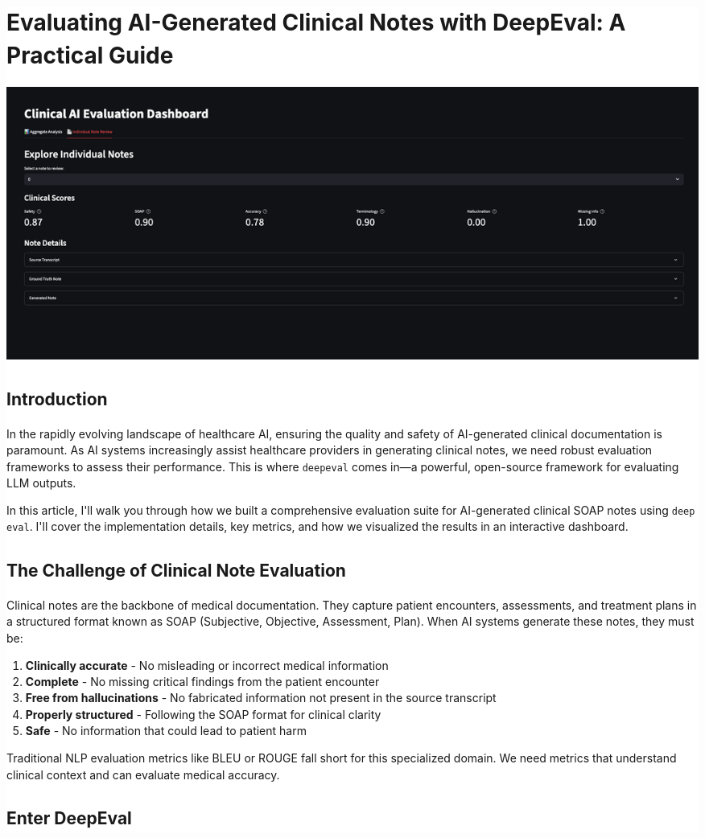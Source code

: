 # Evaluating AI-Generated Clinical Notes with DeepEval: A Practical Guide

![Clinical AI Evaluation Dashboard](Clinical%20AI%20Eval%20Dashboard%20Overview.png)

## Introduction

In the rapidly evolving landscape of healthcare AI, ensuring the quality and safety of AI-generated clinical documentation is paramount. As AI systems increasingly assist healthcare providers in generating clinical notes, we need robust evaluation frameworks to assess their performance. This is where `deepeval` comes in—a powerful, open-source framework for evaluating LLM outputs.

In this article, I'll walk you through how we built a comprehensive evaluation suite for AI-generated clinical SOAP notes using `deepeval`. I'll cover the implementation details, key metrics, and how we visualized the results in an interactive dashboard.

## The Challenge of Clinical Note Evaluation

Clinical notes are the backbone of medical documentation. They capture patient encounters, assessments, and treatment plans in a structured format known as SOAP (Subjective, Objective, Assessment, Plan). When AI systems generate these notes, they must be:

1. **Clinically accurate** - No misleading or incorrect medical information
2. **Complete** - No missing critical findings from the patient encounter
3. **Free from hallucinations** - No fabricated information not present in the source transcript
4. **Properly structured** - Following the SOAP format for clinical clarity
5. **Safe** - No information that could lead to patient harm

Traditional NLP evaluation metrics like BLEU or ROUGE fall short for this specialized domain. We need metrics that understand clinical context and can evaluate medical accuracy.

## Enter DeepEval
